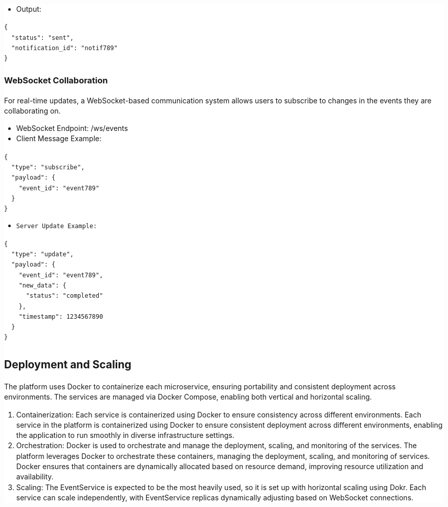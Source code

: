   -	Output:
  ```
  {
    "status": "sent",
    "notification_id": "notif789"
  }
  ```


  ### WebSocket Collaboration

  For real-time updates, a WebSocket-based communication system allows users to subscribe to changes in the events they are collaborating on.

  -	WebSocket Endpoint: /ws/events
  -	Client Message Example:


  ```
  {
    "type": "subscribe",
    "payload": {
      "event_id": "event789"
    }
  }
  ```

  - 	Server Update Example:

  ```
  {
    "type": "update",
    "payload": {
      "event_id": "event789",
      "new_data": {
        "status": "completed"
      },
      "timestamp": 1234567890
    }
  }
  ```
  ## Deployment and Scaling

  The platform uses Docker to containerize each microservice, ensuring portability and consistent deployment across environments. The services are managed via Docker Compose, enabling both vertical and horizontal scaling.

  1.	Containerization: Each service is containerized using Docker to ensure consistency across different environments. Each service in the platform is containerized using Docker to ensure consistent deployment across different environments, enabling the application to run smoothly in diverse infrastructure settings.
  2.	Orchestration: Docker is used to orchestrate and manage the deployment, scaling, and monitoring of the services. The platform leverages Docker to orchestrate these containers, managing the deployment, scaling, and monitoring of services. Docker ensures that containers are dynamically allocated based on resource demand, improving resource utilization and availability.
  3.	Scaling: The EventService is expected to be the most heavily used, so it is set up with horizontal scaling using Dokr. Each service can scale independently, with EventService replicas dynamically adjusting based on WebSocket connections.
